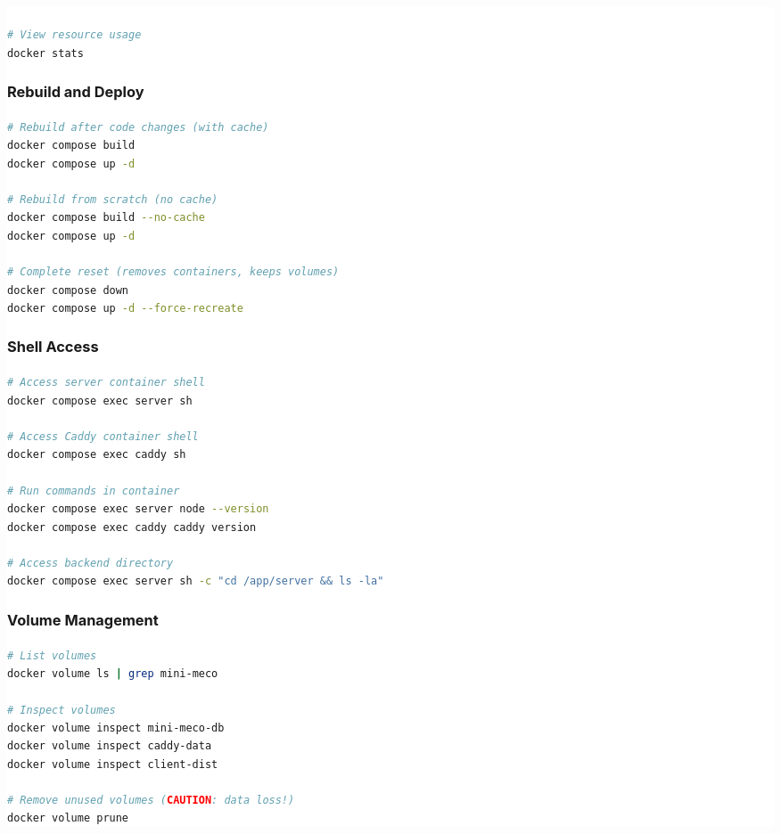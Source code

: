 ```bash

# View resource usage
docker stats
```

### Rebuild and Deploy

```bash
# Rebuild after code changes (with cache)
docker compose build
docker compose up -d

# Rebuild from scratch (no cache)
docker compose build --no-cache
docker compose up -d

# Complete reset (removes containers, keeps volumes)
docker compose down
docker compose up -d --force-recreate
```

### Shell Access

```bash
# Access server container shell
docker compose exec server sh

# Access Caddy container shell
docker compose exec caddy sh

# Run commands in container
docker compose exec server node --version
docker compose exec caddy caddy version

# Access backend directory
docker compose exec server sh -c "cd /app/server && ls -la"
```

### Volume Management

```bash
# List volumes
docker volume ls | grep mini-meco

# Inspect volumes
docker volume inspect mini-meco-db
docker volume inspect caddy-data
docker volume inspect client-dist

# Remove unused volumes (CAUTION: data loss!)
docker volume prune
```
